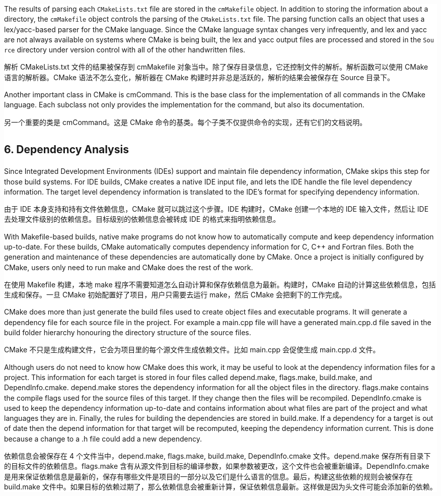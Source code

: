 The results of parsing each `CMakeLists.txt` file are stored in the `cmMakefile` object. In addition to storing the information about a directory, the `cmMakefile` object controls the parsing of the `CMakeLists.txt` file. The parsing function calls an object that uses a lex/yacc-based parser for the CMake language. Since the CMake language syntax changes very infrequently, and lex and yacc are not always available on systems where CMake is being built, the lex and yacc output files are processed and stored in the `Source` directory under version control with all of the other handwritten files.

解析 CMakeLists.txt 文件的结果被保存到 cmMakefile 对象当中。除了保存目录信息，它还控制文件的解析。解析函数可以使用 CMake 语言的解析器。CMake 语法不怎么变化，解析器在 CMake 构建时并非总是活跃的，解析的结果会被保存在 Source 目录下。

Another important class in CMake is cmCommand. This is the base class for the implementation of all commands in the CMake language. Each subclass not only provides the implementation for the command, but also its documentation.

另一个重要的类是 cmCommand。这是 CMake 命令的基类。每个子类不仅提供命令的实现，还有它们的文档说明。

## 6. Dependency Analysis

Since Integrated Development Environments (IDEs) support and maintain file dependency information, CMake skips this step for those build systems. For IDE builds, CMake creates a native IDE input file, and lets the IDE handle the file level dependency information. The target level dependency information is translated to the IDE’s format for specifying dependency information.

由于 IDE 本身支持和持有文件依赖信息，CMake 就可以跳过这个步骤。IDE 构建时，CMake 创建一个本地的 IDE 输入文件，然后让 IDE 去处理文件级别的依赖信息。目标级别的依赖信息会被转成 IDE 的格式来指明依赖信息。

With Makefile-based builds, native make programs do not know how to automatically compute and keep dependency information up-to-date. For these builds, CMake automatically computes dependency information for C, C++ and Fortran files. Both the generation and maintenance of these dependencies are automatically done by CMake. Once a project is initially configured by CMake, users only need to run make and CMake does the rest of the work.

在使用 Makefile 构建，本地 make 程序不需要知道怎么自动计算和保存依赖信息为最新。构建时，CMake 自动的计算这些依赖信息，包括生成和保存。一旦 CMake 初始配置好了项目，用户只需要去运行 make，然后 CMake 会把剩下的工作完成。

CMake does more than just generate the build files used to create object files and executable programs. It will generate a dependency file for each source file in the project. For example a main.cpp file will have a generated main.cpp.d file saved in the build folder hierarchy honouring the directory structure of the source files.

CMake 不只是生成构建文件，它会为项目里的每个源文件生成依赖文件。比如 main.cpp 会促使生成 main.cpp.d 文件。

Although users do not need to know how CMake does this work, it may be useful to look at the dependency information files for a project. This information for each target is stored in four files called depend.make, flags.make, build.make, and DependInfo.cmake. depend.make stores the dependency information for all the object files in the directory. flags.make contains the compile flags used for the source files of this target. If they change then the files will be recompiled. DependInfo.cmake is used to keep the dependency information up-to-date and contains information about what files are part of the project and what languages they are in. Finally, the rules for building the dependencies are stored in build.make. If a dependency for a target is out of date then the depend information for that target will be recomputed, keeping the dependency information current. This is done because a change to a .h file could add a new dependency.

依赖信息会被保存在 4 个文件当中，depend.make, flags.make, build.make, DependInfo.cmake 文件。depend.make 保存所有目录下的目标文件的依赖信息。flags.make 含有从源文件到目标的编译参数，如果参数被更改，这个文件也会被重新编译。DependInfo.cmake 是用来保证依赖信息是最新的，保存有哪些文件是项目的一部分以及它们是什么语言的信息。最后，构建这些依赖的规则会被保存在 build.make 文件中。如果目标的依赖过期了，那么依赖信息会被重新计算，保证依赖信息最新。这样做是因为头文件可能会添加新的依赖。
